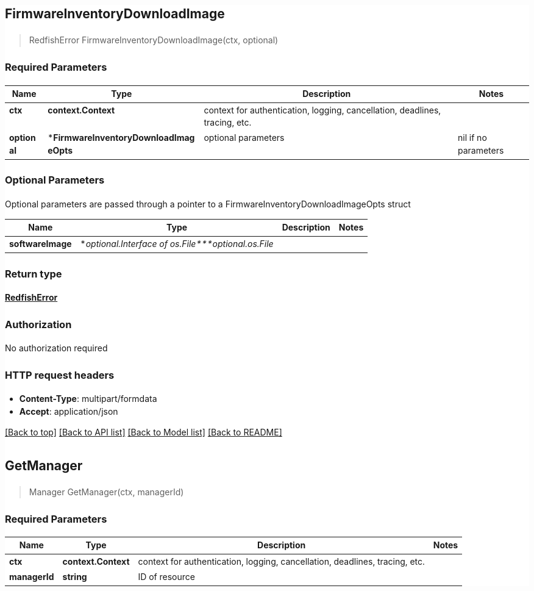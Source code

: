 
## FirmwareInventoryDownloadImage

> RedfishError FirmwareInventoryDownloadImage(ctx, optional)



### Required Parameters


Name | Type | Description  | Notes
------------- | ------------- | ------------- | -------------
**ctx** | **context.Context** | context for authentication, logging, cancellation, deadlines, tracing, etc.
 **optional** | ***FirmwareInventoryDownloadImageOpts** | optional parameters | nil if no parameters

### Optional Parameters

Optional parameters are passed through a pointer to a FirmwareInventoryDownloadImageOpts struct


Name | Type | Description  | Notes
------------- | ------------- | ------------- | -------------
 **softwareImage** | **optional.Interface of *os.File****optional.*os.File**|  | 

### Return type

[**RedfishError**](RedfishError.md)

### Authorization

No authorization required

### HTTP request headers

- **Content-Type**: multipart/formdata
- **Accept**: application/json

[[Back to top]](#) [[Back to API list]](../README.md#documentation-for-api-endpoints)
[[Back to Model list]](../README.md#documentation-for-models)
[[Back to README]](../README.md)


## GetManager

> Manager GetManager(ctx, managerId)



### Required Parameters


Name | Type | Description  | Notes
------------- | ------------- | ------------- | -------------
**ctx** | **context.Context** | context for authentication, logging, cancellation, deadlines, tracing, etc.
**managerId** | **string**| ID of resource | 
